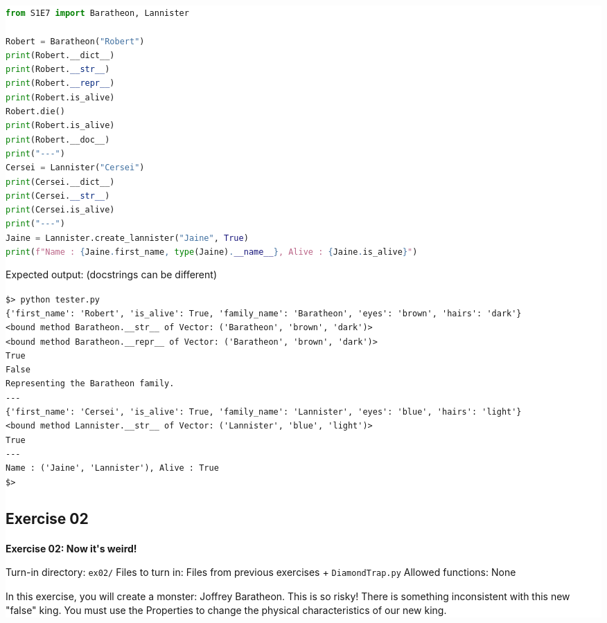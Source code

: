 ```python
from S1E7 import Baratheon, Lannister

Robert = Baratheon("Robert")
print(Robert.__dict__)
print(Robert.__str__)
print(Robert.__repr__)
print(Robert.is_alive)
Robert.die()
print(Robert.is_alive)
print(Robert.__doc__)
print("---")
Cersei = Lannister("Cersei")
print(Cersei.__dict__)
print(Cersei.__str__)
print(Cersei.is_alive)
print("---")
Jaine = Lannister.create_lannister("Jaine", True)
print(f"Name : {Jaine.first_name, type(Jaine).__name__}, Alive : {Jaine.is_alive}")
```

Expected output: (docstrings can be different)

```
$> python tester.py
{'first_name': 'Robert', 'is_alive': True, 'family_name': 'Baratheon', 'eyes': 'brown', 'hairs': 'dark'}
<bound method Baratheon.__str__ of Vector: ('Baratheon', 'brown', 'dark')>
<bound method Baratheon.__repr__ of Vector: ('Baratheon', 'brown', 'dark')>
True
False
Representing the Baratheon family.
---
{'first_name': 'Cersei', 'is_alive': True, 'family_name': 'Lannister', 'eyes': 'blue', 'hairs': 'light'}
<bound method Lannister.__str__ of Vector: ('Lannister', 'blue', 'light')>
True
---
Name : ('Jaine', 'Lannister'), Alive : True
$>
```

## Exercise 02

**Exercise 02: Now it's weird!**

Turn-in directory: `ex02/`
Files to turn in: Files from previous exercises + `DiamondTrap.py`
Allowed functions: None

In this exercise, you will create a monster: Joffrey Baratheon.
This is so risky!
There is something inconsistent with this new "false" king.
You must use the Properties to change the physical characteristics of our new king.
